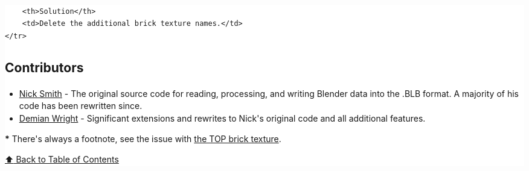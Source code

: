 		<th>Solution</th>
		<td>Delete the additional brick texture names.</td>
	</tr>
</table>

## Contributors ##
- [Nick Smith](https://github.com/qoh) - The original source code for reading, processing, and writing Blender data into the .BLB format.
A majority of his code has been rewritten since.
- [Demian Wright](https://github.com/DemianWright) - Significant extensions and rewrites to Nick's original code and all additional features.

<a name="exporter-fn-1">__*__</a> There's always a footnote, see the issue with [the TOP brick texture](#the-top-brick-texture-has-incorrect-rotation-in-blender).

[:arrow_up: Back to Table of Contents](#table-of-contents)
